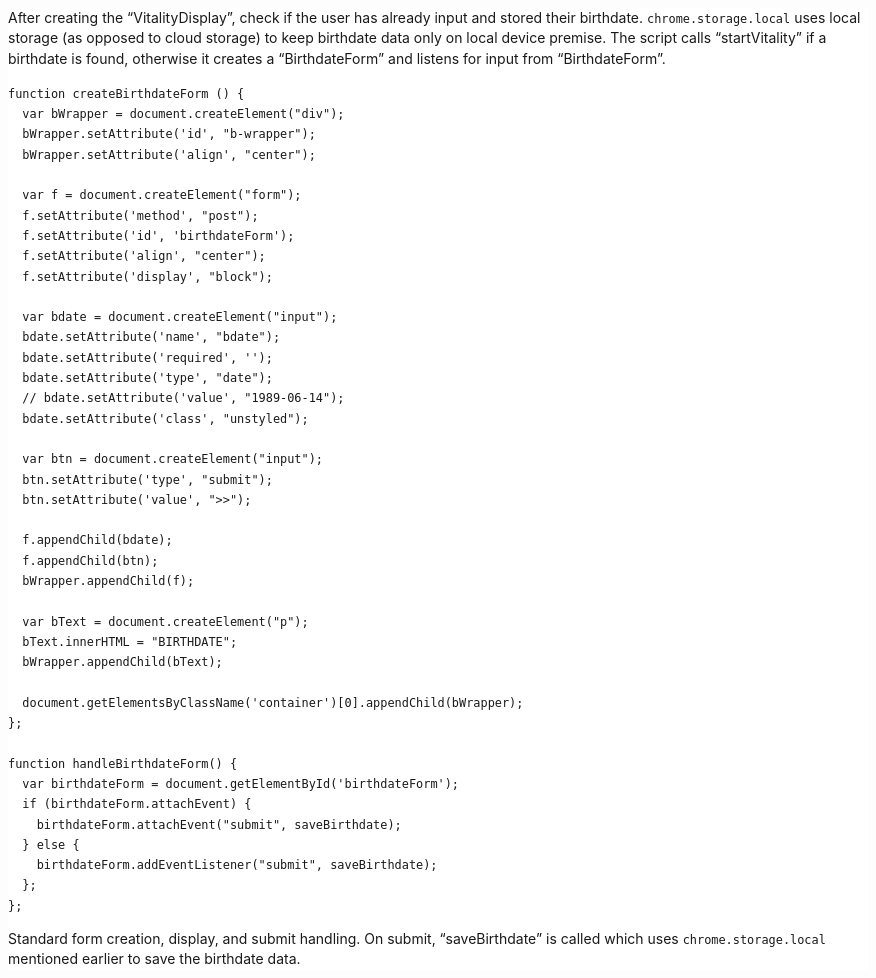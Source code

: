 ```language-javascript
```

After creating the “VitalityDisplay”, check if the user has already input and stored their birthdate. `chrome.storage.local` uses local storage (as opposed to cloud storage) to keep birthdate data only on local device premise. The script calls “startVitality” if a birthdate is found, otherwise it creates a “BirthdateForm” and listens for input from “BirthdateForm”.

```language-javascript
function createBirthdateForm () {
  var bWrapper = document.createElement("div");
  bWrapper.setAttribute('id', "b-wrapper");
  bWrapper.setAttribute('align', "center");

  var f = document.createElement("form");
  f.setAttribute('method', "post");
  f.setAttribute('id', 'birthdateForm');
  f.setAttribute('align', "center");
  f.setAttribute('display', "block");

  var bdate = document.createElement("input");
  bdate.setAttribute('name', "bdate");
  bdate.setAttribute('required', '');
  bdate.setAttribute('type', "date");
  // bdate.setAttribute('value', "1989-06-14");
  bdate.setAttribute('class', "unstyled");

  var btn = document.createElement("input");
  btn.setAttribute('type', "submit");
  btn.setAttribute('value', ">>");

  f.appendChild(bdate);
  f.appendChild(btn);
  bWrapper.appendChild(f);

  var bText = document.createElement("p");
  bText.innerHTML = "BIRTHDATE";
  bWrapper.appendChild(bText);

  document.getElementsByClassName('container')[0].appendChild(bWrapper);
};

function handleBirthdateForm() {
  var birthdateForm = document.getElementById('birthdateForm');
  if (birthdateForm.attachEvent) {
    birthdateForm.attachEvent("submit", saveBirthdate);
  } else {
    birthdateForm.addEventListener("submit", saveBirthdate);
  };
};
```

Standard form creation, display, and submit handling. On submit, “saveBirthdate” is called which uses `chrome.storage.local` mentioned earlier to save the birthdate data.
